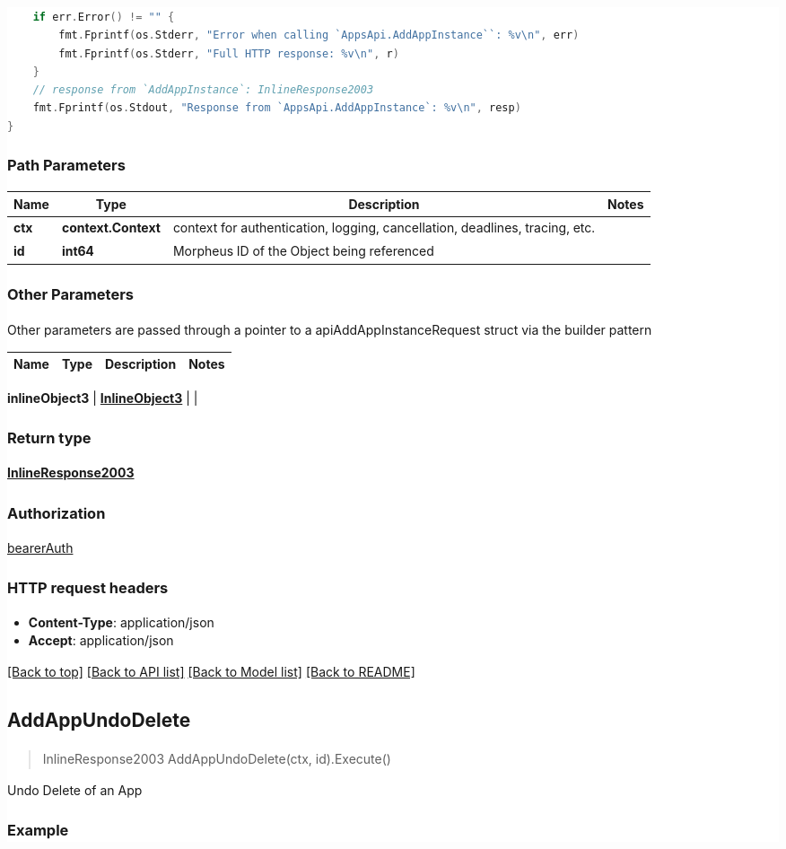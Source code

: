 ```go
    if err.Error() != "" {
        fmt.Fprintf(os.Stderr, "Error when calling `AppsApi.AddAppInstance``: %v\n", err)
        fmt.Fprintf(os.Stderr, "Full HTTP response: %v\n", r)
    }
    // response from `AddAppInstance`: InlineResponse2003
    fmt.Fprintf(os.Stdout, "Response from `AppsApi.AddAppInstance`: %v\n", resp)
}
```

### Path Parameters


Name | Type | Description  | Notes
------------- | ------------- | ------------- | -------------
**ctx** | **context.Context** | context for authentication, logging, cancellation, deadlines, tracing, etc.
**id** | **int64** | Morpheus ID of the Object being referenced | 

### Other Parameters

Other parameters are passed through a pointer to a apiAddAppInstanceRequest struct via the builder pattern


Name | Type | Description  | Notes
------------- | ------------- | ------------- | -------------

 **inlineObject3** | [**InlineObject3**](InlineObject3.md) |  | 

### Return type

[**InlineResponse2003**](inline_response_200_3.md)

### Authorization

[bearerAuth](../README.md#bearerAuth)

### HTTP request headers

- **Content-Type**: application/json
- **Accept**: application/json

[[Back to top]](#) [[Back to API list]](../README.md#documentation-for-api-endpoints)
[[Back to Model list]](../README.md#documentation-for-models)
[[Back to README]](../README.md)


## AddAppUndoDelete

> InlineResponse2003 AddAppUndoDelete(ctx, id).Execute()

Undo Delete of an App



### Example
